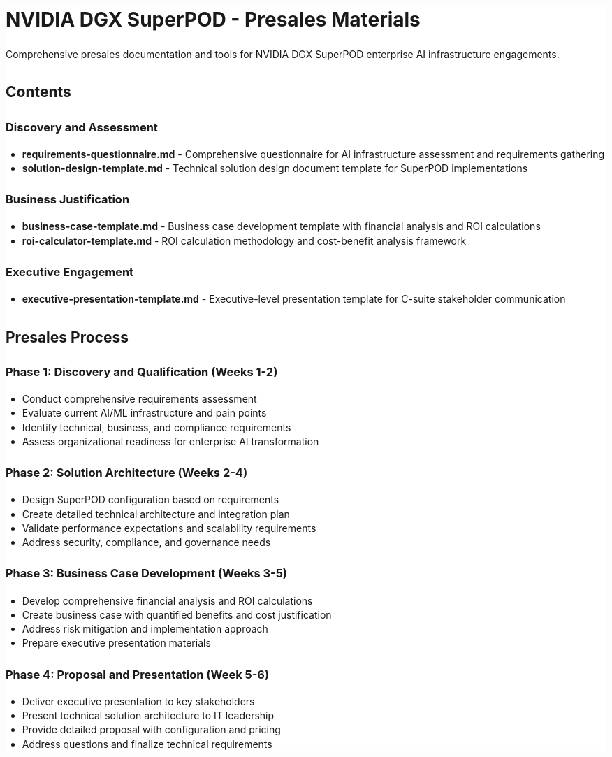 # NVIDIA DGX SuperPOD - Presales Materials

Comprehensive presales documentation and tools for NVIDIA DGX SuperPOD enterprise AI infrastructure engagements.

## Contents

### Discovery and Assessment
- **requirements-questionnaire.md** - Comprehensive questionnaire for AI infrastructure assessment and requirements gathering
- **solution-design-template.md** - Technical solution design document template for SuperPOD implementations

### Business Justification
- **business-case-template.md** - Business case development template with financial analysis and ROI calculations
- **roi-calculator-template.md** - ROI calculation methodology and cost-benefit analysis framework

### Executive Engagement
- **executive-presentation-template.md** - Executive-level presentation template for C-suite stakeholder communication

## Presales Process

### Phase 1: Discovery and Qualification (Weeks 1-2)
- Conduct comprehensive requirements assessment
- Evaluate current AI/ML infrastructure and pain points
- Identify technical, business, and compliance requirements
- Assess organizational readiness for enterprise AI transformation

### Phase 2: Solution Architecture (Weeks 2-4)
- Design SuperPOD configuration based on requirements
- Create detailed technical architecture and integration plan
- Validate performance expectations and scalability requirements
- Address security, compliance, and governance needs

### Phase 3: Business Case Development (Weeks 3-5)
- Develop comprehensive financial analysis and ROI calculations
- Create business case with quantified benefits and cost justification
- Address risk mitigation and implementation approach
- Prepare executive presentation materials

### Phase 4: Proposal and Presentation (Week 5-6)
- Deliver executive presentation to key stakeholders
- Present technical solution architecture to IT leadership
- Provide detailed proposal with configuration and pricing
- Address questions and finalize technical requirements
